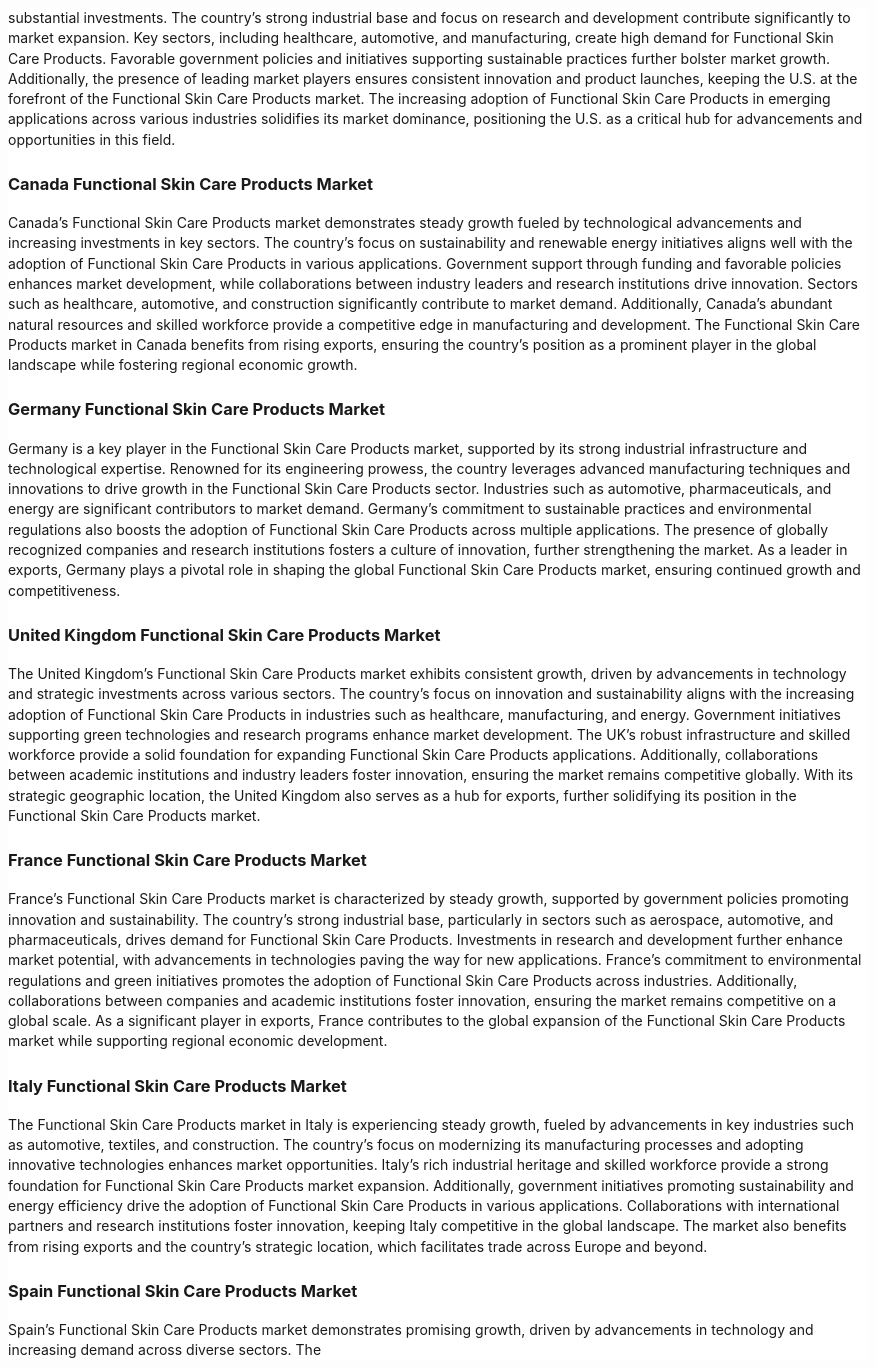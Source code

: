 substantial investments. The country&rsquo;s strong industrial base and focus on research and development contribute significantly to market expansion. Key sectors, including healthcare, automotive, and manufacturing, create high demand for Functional Skin Care Products. Favorable government policies and initiatives supporting sustainable practices further bolster market growth. Additionally, the presence of leading market players ensures consistent innovation and product launches, keeping the U.S. at the forefront of the Functional Skin Care Products market. The increasing adoption of Functional Skin Care Products in emerging applications across various industries solidifies its market dominance, positioning the U.S. as a critical hub for advancements and opportunities in this field.</p><h3>Canada Functional Skin Care Products Market</h3><p>Canada&rsquo;s Functional Skin Care Products market demonstrates steady growth fueled by technological advancements and increasing investments in key sectors. The country&rsquo;s focus on sustainability and renewable energy initiatives aligns well with the adoption of Functional Skin Care Products in various applications. Government support through funding and favorable policies enhances market development, while collaborations between industry leaders and research institutions drive innovation. Sectors such as healthcare, automotive, and construction significantly contribute to market demand. Additionally, Canada&rsquo;s abundant natural resources and skilled workforce provide a competitive edge in manufacturing and development. The Functional Skin Care Products market in Canada benefits from rising exports, ensuring the country&rsquo;s position as a prominent player in the global landscape while fostering regional economic growth.</p><h3>Germany Functional Skin Care Products Market</h3><p>Germany is a key player in the Functional Skin Care Products market, supported by its strong industrial infrastructure and technological expertise. Renowned for its engineering prowess, the country leverages advanced manufacturing techniques and innovations to drive growth in the Functional Skin Care Products sector. Industries such as automotive, pharmaceuticals, and energy are significant contributors to market demand. Germany&rsquo;s commitment to sustainable practices and environmental regulations also boosts the adoption of Functional Skin Care Products across multiple applications. The presence of globally recognized companies and research institutions fosters a culture of innovation, further strengthening the market. As a leader in exports, Germany plays a pivotal role in shaping the global Functional Skin Care Products market, ensuring continued growth and competitiveness.</p><h3>United Kingdom Functional Skin Care Products Market</h3><p>The United Kingdom&rsquo;s Functional Skin Care Products market exhibits consistent growth, driven by advancements in technology and strategic investments across various sectors. The country&rsquo;s focus on innovation and sustainability aligns with the increasing adoption of Functional Skin Care Products in industries such as healthcare, manufacturing, and energy. Government initiatives supporting green technologies and research programs enhance market development. The UK&rsquo;s robust infrastructure and skilled workforce provide a solid foundation for expanding Functional Skin Care Products applications. Additionally, collaborations between academic institutions and industry leaders foster innovation, ensuring the market remains competitive globally. With its strategic geographic location, the United Kingdom also serves as a hub for exports, further solidifying its position in the Functional Skin Care Products market.</p><h3>France Functional Skin Care Products Market</h3><p>France&rsquo;s Functional Skin Care Products market is characterized by steady growth, supported by government policies promoting innovation and sustainability. The country&rsquo;s strong industrial base, particularly in sectors such as aerospace, automotive, and pharmaceuticals, drives demand for Functional Skin Care Products. Investments in research and development further enhance market potential, with advancements in technologies paving the way for new applications. France&rsquo;s commitment to environmental regulations and green initiatives promotes the adoption of Functional Skin Care Products across industries. Additionally, collaborations between companies and academic institutions foster innovation, ensuring the market remains competitive on a global scale. As a significant player in exports, France contributes to the global expansion of the Functional Skin Care Products market while supporting regional economic development.</p><h3>Italy Functional Skin Care Products Market</h3><p>The Functional Skin Care Products market in Italy is experiencing steady growth, fueled by advancements in key industries such as automotive, textiles, and construction. The country&rsquo;s focus on modernizing its manufacturing processes and adopting innovative technologies enhances market opportunities. Italy&rsquo;s rich industrial heritage and skilled workforce provide a strong foundation for Functional Skin Care Products market expansion. Additionally, government initiatives promoting sustainability and energy efficiency drive the adoption of Functional Skin Care Products in various applications. Collaborations with international partners and research institutions foster innovation, keeping Italy competitive in the global landscape. The market also benefits from rising exports and the country&rsquo;s strategic location, which facilitates trade across Europe and beyond.</p><h3>Spain Functional Skin Care Products Market</h3><p>Spain&rsquo;s Functional Skin Care Products market demonstrates promising growth, driven by advancements in technology and increasing demand across diverse sectors. The